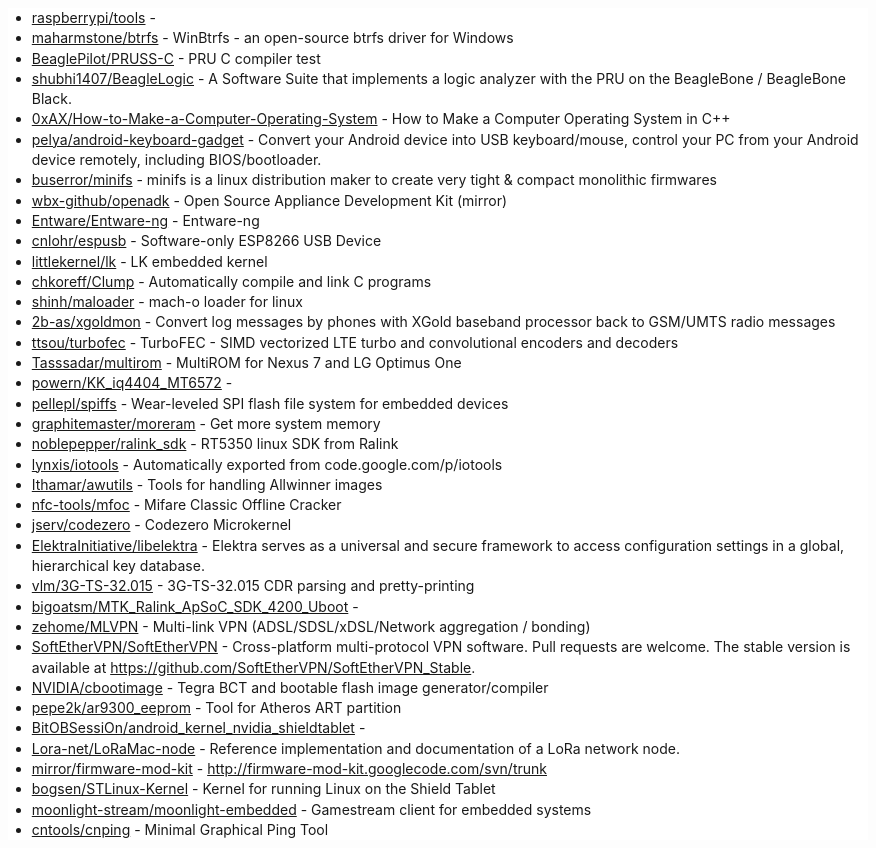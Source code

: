 - [raspberrypi/tools](https://github.com/raspberrypi/tools) - 
- [maharmstone/btrfs](https://github.com/maharmstone/btrfs) - WinBtrfs - an open-source btrfs driver for Windows
- [BeaglePilot/PRUSS-C](https://github.com/BeaglePilot/PRUSS-C) - PRU C compiler test
- [shubhi1407/BeagleLogic](https://github.com/shubhi1407/BeagleLogic) - A Software Suite that implements a logic analyzer with the PRU on the BeagleBone / BeagleBone Black.
- [0xAX/How-to-Make-a-Computer-Operating-System](https://github.com/0xAX/How-to-Make-a-Computer-Operating-System) - How to Make a Computer Operating System in C++
- [pelya/android-keyboard-gadget](https://github.com/pelya/android-keyboard-gadget) - Convert your Android device into USB keyboard/mouse, control your PC from your Android device remotely, including BIOS/bootloader.
- [buserror/minifs](https://github.com/buserror/minifs) - minifs is a linux distribution maker to create very tight & compact monolithic firmwares
- [wbx-github/openadk](https://github.com/wbx-github/openadk) - Open Source Appliance Development Kit (mirror)
- [Entware/Entware-ng](https://github.com/Entware/Entware-ng) - Entware-ng
- [cnlohr/espusb](https://github.com/cnlohr/espusb) - Software-only ESP8266 USB Device
- [littlekernel/lk](https://github.com/littlekernel/lk) - LK embedded kernel
- [chkoreff/Clump](https://github.com/chkoreff/Clump) - Automatically compile and link C programs
- [shinh/maloader](https://github.com/shinh/maloader) - mach-o loader for linux
- [2b-as/xgoldmon](https://github.com/2b-as/xgoldmon) - Convert log messages by phones with XGold baseband processor back to GSM/UMTS radio messages
- [ttsou/turbofec](https://github.com/ttsou/turbofec) - TurboFEC - SIMD vectorized LTE turbo and convolutional encoders and decoders
- [Tasssadar/multirom](https://github.com/Tasssadar/multirom) - MultiROM for Nexus 7 and LG Optimus One
- [powern/KK_iq4404_MT6572](https://github.com/powern/KK_iq4404_MT6572) - 
- [pellepl/spiffs](https://github.com/pellepl/spiffs) - Wear-leveled SPI flash file system for embedded devices
- [graphitemaster/moreram](https://github.com/graphitemaster/moreram) - Get more system memory
- [noblepepper/ralink_sdk](https://github.com/noblepepper/ralink_sdk) - RT5350 linux SDK from Ralink
- [lynxis/iotools](https://github.com/lynxis/iotools) - Automatically exported from code.google.com/p/iotools
- [Ithamar/awutils](https://github.com/Ithamar/awutils) - Tools for handling Allwinner images
- [nfc-tools/mfoc](https://github.com/nfc-tools/mfoc) - Mifare Classic Offline Cracker
- [jserv/codezero](https://github.com/jserv/codezero) - Codezero Microkernel
- [ElektraInitiative/libelektra](https://github.com/ElektraInitiative/libelektra) - Elektra serves as a universal and secure framework to access configuration settings in a global, hierarchical key database.
- [vlm/3G-TS-32.015](https://github.com/vlm/3G-TS-32.015) - 3G-TS-32.015 CDR parsing and pretty-printing
- [bigoatsm/MTK_Ralink_ApSoC_SDK_4200_Uboot](https://github.com/bigoatsm/MTK_Ralink_ApSoC_SDK_4200_Uboot) - 
- [zehome/MLVPN](https://github.com/zehome/MLVPN) - Multi-link VPN (ADSL/SDSL/xDSL/Network aggregation / bonding)
- [SoftEtherVPN/SoftEtherVPN](https://github.com/SoftEtherVPN/SoftEtherVPN) - Cross-platform multi-protocol VPN software. Pull requests are welcome. The stable version is available at https://github.com/SoftEtherVPN/SoftEtherVPN_Stable.
- [NVIDIA/cbootimage](https://github.com/NVIDIA/cbootimage) - Tegra BCT and bootable flash image generator/compiler
- [pepe2k/ar9300_eeprom](https://github.com/pepe2k/ar9300_eeprom) - Tool for Atheros ART partition
- [BitOBSessiOn/android_kernel_nvidia_shieldtablet](https://github.com/BitOBSessiOn/android_kernel_nvidia_shieldtablet) - 
- [Lora-net/LoRaMac-node](https://github.com/Lora-net/LoRaMac-node) - Reference implementation and documentation of a LoRa network node.
- [mirror/firmware-mod-kit](https://github.com/mirror/firmware-mod-kit) - http://firmware-mod-kit.googlecode.com/svn/trunk
- [bogsen/STLinux-Kernel](https://github.com/bogsen/STLinux-Kernel) - Kernel for running Linux on the Shield Tablet
- [moonlight-stream/moonlight-embedded](https://github.com/moonlight-stream/moonlight-embedded) - Gamestream client for embedded systems
- [cntools/cnping](https://github.com/cntools/cnping) - Minimal Graphical Ping Tool